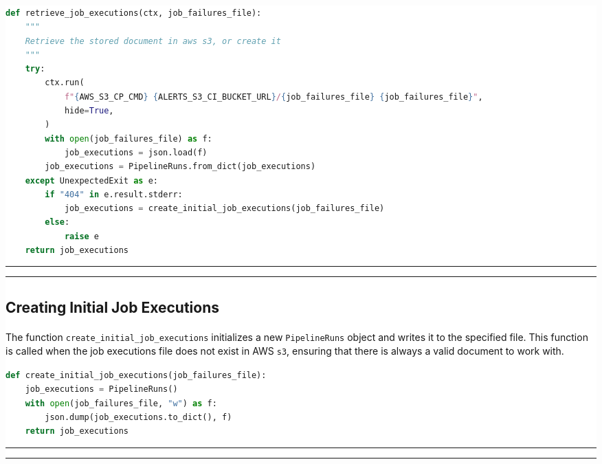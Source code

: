 ```python
def retrieve_job_executions(ctx, job_failures_file):
    """
    Retrieve the stored document in aws s3, or create it
    """
    try:
        ctx.run(
            f"{AWS_S3_CP_CMD} {ALERTS_S3_CI_BUCKET_URL}/{job_failures_file} {job_failures_file}",
            hide=True,
        )
        with open(job_failures_file) as f:
            job_executions = json.load(f)
        job_executions = PipelineRuns.from_dict(job_executions)
    except UnexpectedExit as e:
        if "404" in e.result.stderr:
            job_executions = create_initial_job_executions(job_failures_file)
        else:
            raise e
    return job_executions
```

---

</SwmSnippet>

<SwmSnippet path="/tasks/libs/notify/alerts.py" line="179">

---

## Creating Initial Job Executions

The function <SwmToken path="tasks/libs/notify/alerts.py" pos="179:2:2" line-data="def create_initial_job_executions(job_failures_file):">`create_initial_job_executions`</SwmToken> initializes a new <SwmToken path="tasks/libs/notify/alerts.py" pos="180:5:5" line-data="    job_executions = PipelineRuns()">`PipelineRuns`</SwmToken> object and writes it to the specified file. This function is called when the job executions file does not exist in AWS <SwmToken path="tasks/notify.py" pos="76:15:15" line-data="    # Retrieve the stored document in aws s3. It has the following format:">`s3`</SwmToken>, ensuring that there is always a valid document to work with.

```python
def create_initial_job_executions(job_failures_file):
    job_executions = PipelineRuns()
    with open(job_failures_file, "w") as f:
        json.dump(job_executions.to_dict(), f)
    return job_executions
```

---

</SwmSnippet>

<SwmSnippet path="/pkg/security/resolvers/netns/resolver.go" line="592">

---
